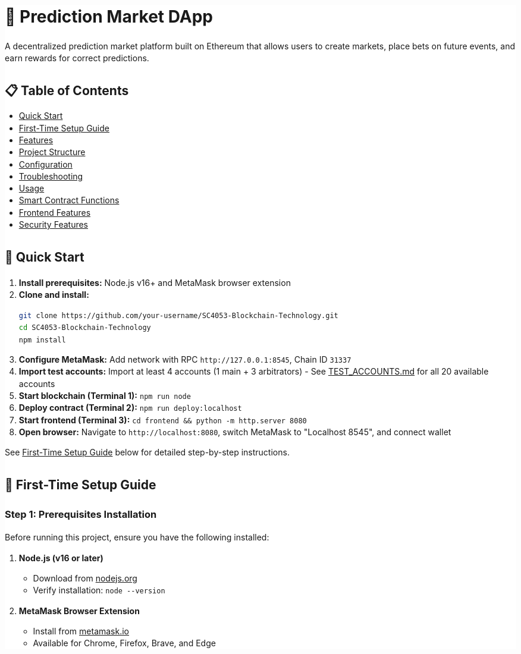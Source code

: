 # 🔮 Prediction Market DApp

A decentralized prediction market platform built on Ethereum that allows users to create markets, place bets on future events, and earn rewards for correct predictions.

## 📋 Table of Contents

- [Quick Start](#-quick-start)
- [First-Time Setup Guide](#-first-time-setup-guide)
- [Features](#features)
- [Project Structure](#project-structure)
- [Configuration](#configuration)
- [Troubleshooting](#-troubleshooting)
- [Usage](#usage)
- [Smart Contract Functions](#smart-contract-functions)
- [Frontend Features](#frontend-features)
- [Security Features](#security-features)

## 🏃 Quick Start

1. **Install prerequisites:** Node.js v16+ and MetaMask browser extension
2. **Clone and install:**
   ```bash
   git clone https://github.com/your-username/SC4053-Blockchain-Technology.git
   cd SC4053-Blockchain-Technology
   npm install
   ```
3. **Configure MetaMask:** Add network with RPC `http://127.0.0.1:8545`, Chain ID `31337`
4. **Import test accounts:** Import at least 4 accounts (1 main + 3 arbitrators) - See [TEST_ACCOUNTS.md](./TEST_ACCOUNTS.md) for all 20 available accounts
5. **Start blockchain (Terminal 1):** `npm run node`
6. **Deploy contract (Terminal 2):** `npm run deploy:localhost`
7. **Start frontend (Terminal 3):** `cd frontend && python -m http.server 8080`
8. **Open browser:** Navigate to `http://localhost:8080`, switch MetaMask to "Localhost 8545", and connect wallet

See [First-Time Setup Guide](#-first-time-setup-guide) below for detailed step-by-step instructions.

## 🚀 First-Time Setup Guide

### Step 1: Prerequisites Installation

Before running this project, ensure you have the following installed:

1. **Node.js (v16 or later)**
   - Download from [nodejs.org](https://nodejs.org/)
   - Verify installation: `node --version`

2. **MetaMask Browser Extension**
   - Install from [metamask.io](https://metamask.io/)
   - Available for Chrome, Firefox, Brave, and Edge
